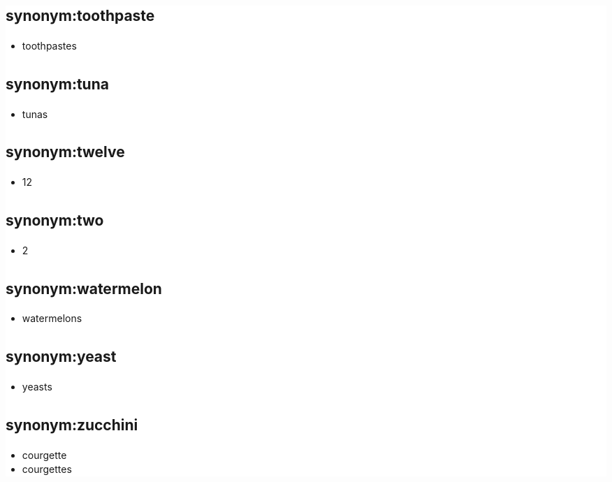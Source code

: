 ## synonym:toothpaste
- toothpastes

## synonym:tuna
- tunas

## synonym:twelve
- 12

## synonym:two
- 2

## synonym:watermelon
- watermelons

## synonym:yeast
- yeasts

## synonym:zucchini
- courgette
- courgettes
